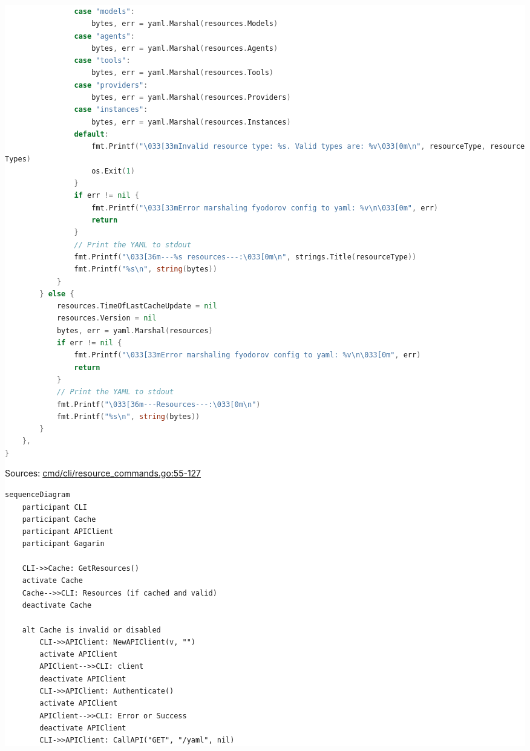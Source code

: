 ```go
				case "models":
					bytes, err = yaml.Marshal(resources.Models)
				case "agents":
					bytes, err = yaml.Marshal(resources.Agents)
				case "tools":
					bytes, err = yaml.Marshal(resources.Tools)
				case "providers":
					bytes, err = yaml.Marshal(resources.Providers)
				case "instances":
					bytes, err = yaml.Marshal(resources.Instances)
				default:
					fmt.Printf("\033[33mInvalid resource type: %s. Valid types are: %v\033[0m\n", resourceType, resourceTypes)
					os.Exit(1)
				}
				if err != nil {
					fmt.Printf("\033[33mError marshaling fyodorov config to yaml: %v\n\033[0m", err)
					return
				}
				// Print the YAML to stdout
				fmt.Printf("\033[36m---%s resources---:\033[0m\n", strings.Title(resourceType))
				fmt.Printf("%s\n", string(bytes))
			}
		} else {
			resources.TimeOfLastCacheUpdate = nil
			resources.Version = nil
			bytes, err = yaml.Marshal(resources)
			if err != nil {
				fmt.Printf("\033[33mError marshaling fyodorov config to yaml: %v\n\033[0m", err)
				return
			}
			// Print the YAML to stdout
			fmt.Printf("\033[36m---Resources---:\033[0m\n")
			fmt.Printf("%s\n", string(bytes))
		}
	},
}
```

Sources: [cmd/cli/resource_commands.go:55-127]()

```mermaid
sequenceDiagram
    participant CLI
    participant Cache
    participant APIClient
    participant Gagarin

    CLI->>Cache: GetResources()
    activate Cache
    Cache-->>CLI: Resources (if cached and valid)
    deactivate Cache

    alt Cache is invalid or disabled
        CLI->>APIClient: NewAPIClient(v, "")
        activate APIClient
        APIClient-->>CLI: client
        deactivate APIClient
        CLI->>APIClient: Authenticate()
        activate APIClient
        APIClient-->>CLI: Error or Success
        deactivate APIClient
        CLI->>APIClient: CallAPI("GET", "/yaml", nil)
```
